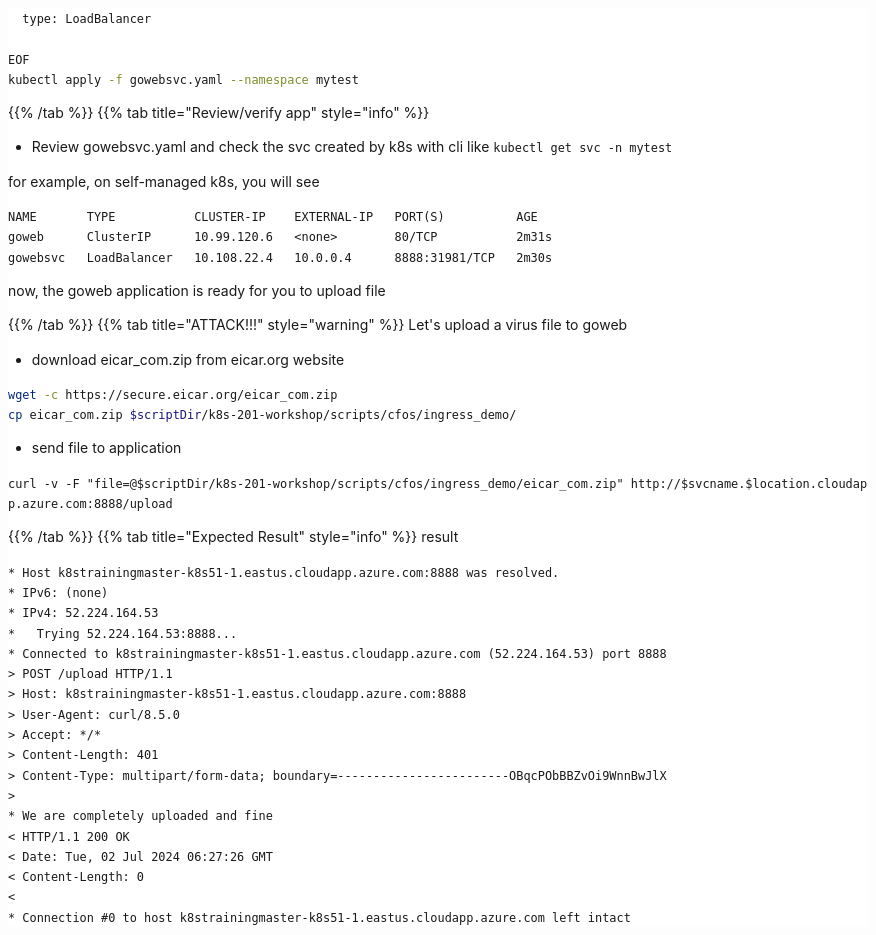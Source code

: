 ```bash
  type: LoadBalancer

EOF
kubectl apply -f gowebsvc.yaml --namespace mytest
```

{{% /tab %}}
{{% tab title="Review/verify app" style="info" %}}

- Review gowebsvc.yaml and check the svc created by k8s with cli like `kubectl get svc -n mytest`

for example, on self-managed k8s, you will see 
```
NAME       TYPE           CLUSTER-IP    EXTERNAL-IP   PORT(S)          AGE
goweb      ClusterIP      10.99.120.6   <none>        80/TCP           2m31s
gowebsvc   LoadBalancer   10.108.22.4   10.0.0.4      8888:31981/TCP   2m30s
```
now, the goweb application is ready for you to upload file

{{% /tab %}}
{{% tab title="ATTACK!!!" style="warning" %}}
Let's upload  a virus file to goweb

- download eicar_com.zip from eicar.org website

```bash
wget -c https://secure.eicar.org/eicar_com.zip
cp eicar_com.zip $scriptDir/k8s-201-workshop/scripts/cfos/ingress_demo/
```
- send file to application 

```
curl -v -F "file=@$scriptDir/k8s-201-workshop/scripts/cfos/ingress_demo/eicar_com.zip" http://$svcname.$location.cloudapp.azure.com:8888/upload
```
{{% /tab %}}
{{% tab title="Expected Result" style="info" %}}
result

```
* Host k8strainingmaster-k8s51-1.eastus.cloudapp.azure.com:8888 was resolved.
* IPv6: (none)
* IPv4: 52.224.164.53
*   Trying 52.224.164.53:8888...
* Connected to k8strainingmaster-k8s51-1.eastus.cloudapp.azure.com (52.224.164.53) port 8888
> POST /upload HTTP/1.1
> Host: k8strainingmaster-k8s51-1.eastus.cloudapp.azure.com:8888
> User-Agent: curl/8.5.0
> Accept: */*
> Content-Length: 401
> Content-Type: multipart/form-data; boundary=------------------------OBqcPObBBZvOi9WnnBwJlX
> 
* We are completely uploaded and fine
< HTTP/1.1 200 OK
< Date: Tue, 02 Jul 2024 06:27:26 GMT
< Content-Length: 0
< 
* Connection #0 to host k8strainingmaster-k8s51-1.eastus.cloudapp.azure.com left intact
```
